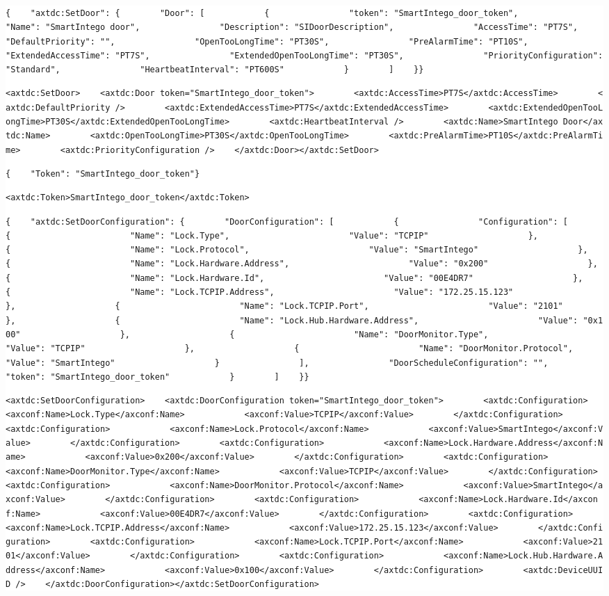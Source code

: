 ```
{    "axtdc:SetDoor": {        "Door": [            {                "token": "SmartIntego_door_token",                "Name": "SmartIntego door",                "Description": "SIDoorDescription",                "AccessTime": "PT7S",                "DefaultPriority": "",                "OpenTooLongTime": "PT30S",                "PreAlarmTime": "PT10S",                "ExtendedAccessTime": "PT7S",                "ExtendedOpenTooLongTime": "PT30S",                "PriorityConfiguration": "Standard",                "HeartbeatInterval": "PT600S"            }        ]    }}
```

```
<axtdc:SetDoor>    <axtdc:Door token="SmartIntego_door_token">        <axtdc:AccessTime>PT7S</axtdc:AccessTime>        <axtdc:DefaultPriority />        <axtdc:ExtendedAccessTime>PT7S</axtdc:ExtendedAccessTime>        <axtdc:ExtendedOpenTooLongTime>PT30S</axtdc:ExtendedOpenTooLongTime>        <axtdc:HeartbeatInterval />        <axtdc:Name>SmartIntego Door</axtdc:Name>        <axtdc:OpenTooLongTime>PT30S</axtdc:OpenTooLongTime>        <axtdc:PreAlarmTime>PT10S</axtdc:PreAlarmTime>        <axtdc:PriorityConfiguration />    </axtdc:Door></axtdc:SetDoor>
```

```
{    "Token": "SmartIntego_door_token"}
```

```
<axtdc:Token>SmartIntego_door_token</axtdc:Token>
```

```
{    "axtdc:SetDoorConfiguration": {        "DoorConfiguration": [            {                "Configuration": [                    {                        "Name": "Lock.Type",                        "Value": "TCPIP"                    },                    {                        "Name": "Lock.Protocol",                        "Value": "SmartIntego"                    },                    {                        "Name": "Lock.Hardware.Address",                        "Value": "0x200"                    },                    {                        "Name": "Lock.Hardware.Id",                        "Value": "00E4DR7"                    },                    {                        "Name": "Lock.TCPIP.Address",                        "Value": "172.25.15.123"                    },                    {                        "Name": "Lock.TCPIP.Port",                        "Value": "2101"                    },                    {                        "Name": "Lock.Hub.Hardware.Address",                        "Value": "0x100"                    },                    {                        "Name": "DoorMonitor.Type",                        "Value": "TCPIP"                    },                    {                        "Name": "DoorMonitor.Protocol",                        "Value": "SmartIntego"                    }                ],                "DoorScheduleConfiguration": "",                "token": "SmartIntego_door_token"            }        ]    }}
```

```
<axtdc:SetDoorConfiguration>    <axtdc:DoorConfiguration token="SmartIntego_door_token">        <axtdc:Configuration>            <axconf:Name>Lock.Type</axconf:Name>            <axconf:Value>TCPIP</axconf:Value>        </axtdc:Configuration>        <axtdc:Configuration>            <axconf:Name>Lock.Protocol</axconf:Name>            <axconf:Value>SmartIntego</axconf:Value>        </axtdc:Configuration>        <axtdc:Configuration>            <axconf:Name>Lock.Hardware.Address</axconf:Name>            <axconf:Value>0x200</axconf:Value>        </axtdc:Configuration>        <axtdc:Configuration>            <axconf:Name>DoorMonitor.Type</axconf:Name>            <axconf:Value>TCPIP</axconf:Value>        </axtdc:Configuration>        <axtdc:Configuration>            <axconf:Name>DoorMonitor.Protocol</axconf:Name>            <axconf:Value>SmartIntego</axconf:Value>        </axtdc:Configuration>        <axtdc:Configuration>            <axconf:Name>Lock.Hardware.Id</axconf:Name>            <axconf:Value>00E4DR7</axconf:Value>        </axtdc:Configuration>        <axtdc:Configuration>            <axconf:Name>Lock.TCPIP.Address</axconf:Name>            <axconf:Value>172.25.15.123</axconf:Value>        </axtdc:Configuration>        <axtdc:Configuration>            <axconf:Name>Lock.TCPIP.Port</axconf:Name>            <axconf:Value>2101</axconf:Value>        </axtdc:Configuration>        <axtdc:Configuration>            <axconf:Name>Lock.Hub.Hardware.Address</axconf:Name>            <axconf:Value>0x100</axconf:Value>        </axtdc:Configuration>        <axtdc:DeviceUUID />    </axtdc:DoorConfiguration></axtdc:SetDoorConfiguration>
```
